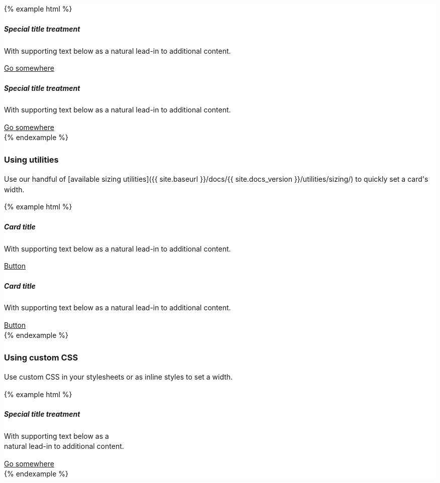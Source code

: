 {% example html %}
<div class="row">
  <div class="col-sm-6">
    <div class="card">
      <div class="card-body">
        <h5 class="card-title">Special title treatment</h5>
        <p class="card-text">With supporting text below as a natural lead-in to additional content.</p>
        <a href="#" class="btn btn-primary">Go somewhere</a>
      </div>
    </div>
  </div>
  <div class="col-sm-6">
    <div class="card">
      <div class="card-body">
        <h5 class="card-title">Special title treatment</h5>
        <p class="card-text">With supporting text below as a natural lead-in to additional content.</p>
        <a href="#" class="btn btn-primary">Go somewhere</a>
      </div>
    </div>
  </div>
</div>
{% endexample %}

### Using utilities

Use our handful of [available sizing utilities]({{ site.baseurl }}/docs/{{ site.docs_version }}/utilities/sizing/) to quickly set a card's width.

{% example html %}
<div class="card w-75">
  <div class="card-body">
    <h5 class="card-title">Card title</h5>
    <p class="card-text">With supporting text below as a natural lead-in to additional content.</p>
    <a href="#" class="btn btn-primary">Button</a>
  </div>
</div>

<div class="card w-50">
  <div class="card-body">
    <h5 class="card-title">Card title</h5>
    <p class="card-text">With supporting text below as a natural lead-in to additional content.</p>
    <a href="#" class="btn btn-primary">Button</a>
  </div>
</div>
{% endexample %}

### Using custom CSS

Use custom CSS in your stylesheets or as inline styles to set a width.

{% example html %}
<div class="card" style="width: 18rem;">
  <div class="card-body">
    <h5 class="card-title">Special title treatment</h5>
    <p class="card-text">With supporting text below as a natural lead-in to additional content.</p>
    <a href="#" class="btn btn-primary">Go somewhere</a>
  </div>
</div>
{% endexample %}
